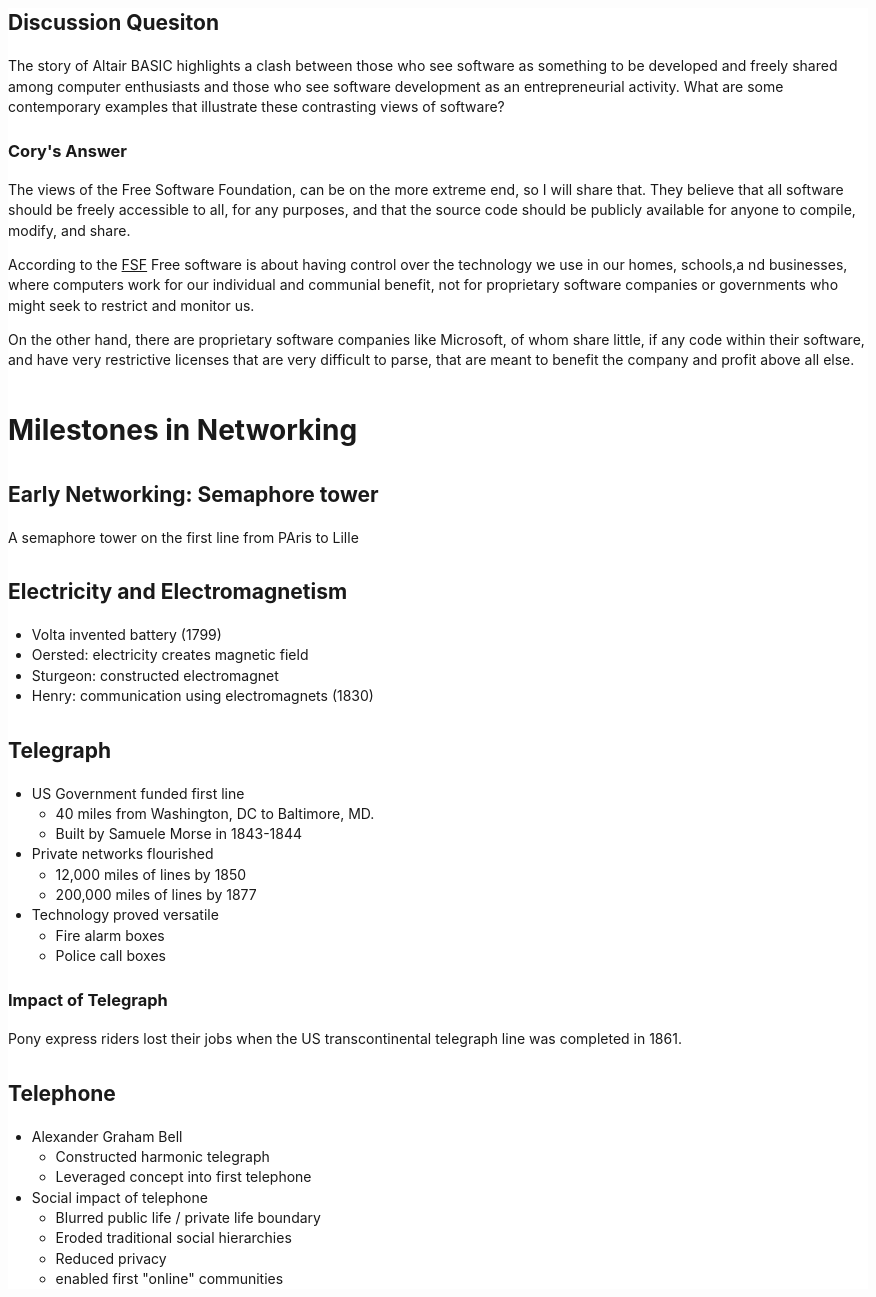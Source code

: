 ## Discussion Quesiton
The story of Altair BASIC highlights a clash between those who see software as something to be developed and freely shared among computer enthusiasts and those who see software development as an entrepreneurial activity. What are some contemporary examples that illustrate these contrasting views of software?

### Cory's Answer
The views of the Free Software Foundation, can be on the more extreme end, so I will share that. They believe that all software should be freely accessible to all, for any purposes, and that the source code should be publicly available for anyone to compile, modify, and share.

According to the [FSF](https://fsf.org/about) Free software is about having control over the technology we use in our homes, schools,a nd businesses, where computers work for our individual and communial benefit, not for proprietary software companies or governments who might seek to restrict and monitor us.

On the other hand, there are proprietary software companies like Microsoft, of whom share little, if any code within their software, and have very restrictive licenses that are very difficult to parse, that are meant to benefit the company and profit above all else.

# Milestones in Networking

## Early Networking: Semaphore tower
 A semaphore tower on the first line from PAris to Lille

## Electricity and Electromagnetism
 - Volta invented battery (1799)
 - Oersted: electricity creates magnetic field
 - Sturgeon: constructed electromagnet
 - Henry: communication using electromagnets (1830)

## Telegraph
  - US Government funded first line
    - 40 miles from Washington, DC to Baltimore, MD.
    - Built by Samuele Morse in 1843-1844
  - Private networks flourished
    - 12,000 miles of lines by 1850
    - 200,000 miles of lines by 1877
  - Technology proved versatile
    - Fire alarm boxes
    - Police call boxes

### Impact of Telegraph
Pony express riders lost their jobs when the US transcontinental telegraph line was completed in 1861.

## Telephone
  - Alexander Graham Bell
    - Constructed harmonic telegraph
    - Leveraged concept into first telephone
  - Social impact of telephone
    - Blurred public life / private life boundary
    - Eroded traditional social hierarchies
    - Reduced privacy
    - enabled first "online" communities
